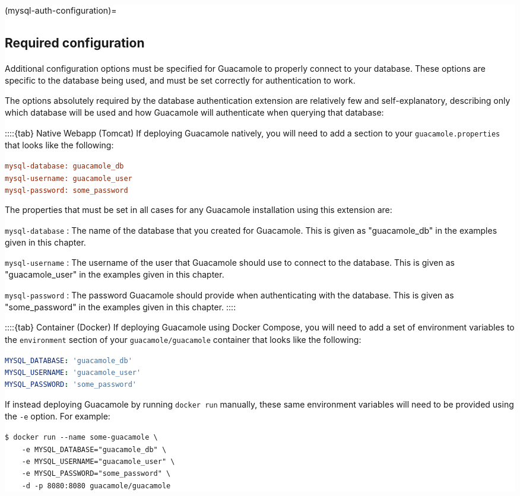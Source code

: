 
(mysql-auth-configuration)=

Required configuration
----------------------

Additional configuration options must be specified for Guacamole to properly
connect to your database. These options are specific to the database being
used, and must be set correctly for authentication to work.

The options absolutely required by the database authentication extension are
relatively few and self-explanatory, describing only which database will be
used and how Guacamole will authenticate when querying that database:

::::{tab} Native Webapp (Tomcat)
If deploying Guacamole natively, you will need to add a section to your
`guacamole.properties` that looks like the following:

```ini
mysql-database: guacamole_db
mysql-username: guacamole_user
mysql-password: some_password
```

The properties that must be set in all cases for any Guacamole installation
using this extension are:


`mysql-database`
: The name of the database that you created for Guacamole. This is given as
  "guacamole_db" in the examples given in this chapter.

`mysql-username`
: The username of the user that Guacamole should use to connect to the
  database.  This is given as "guacamole_user" in the examples given in this
  chapter.

`mysql-password`
: The password Guacamole should provide when authenticating with the database.
  This is given as "some_password" in the examples given in this chapter.
::::

::::{tab} Container (Docker)
If deploying Guacamole using Docker Compose, you will need to add a set of
environment variables to the `environment` section of your
`guacamole/guacamole` container that looks like the following:

```yaml
MYSQL_DATABASE: 'guacamole_db'
MYSQL_USERNAME: 'guacamole_user'
MYSQL_PASSWORD: 'some_password'
```

If instead deploying Guacamole by running `docker run` manually, these same
environment variables will need to be provided using the `-e` option.  For
example:

```console
$ docker run --name some-guacamole \
    -e MYSQL_DATABASE="guacamole_db" \
    -e MYSQL_USERNAME="guacamole_user" \
    -e MYSQL_PASSWORD="some_password" \
    -d -p 8080:8080 guacamole/guacamole
```
